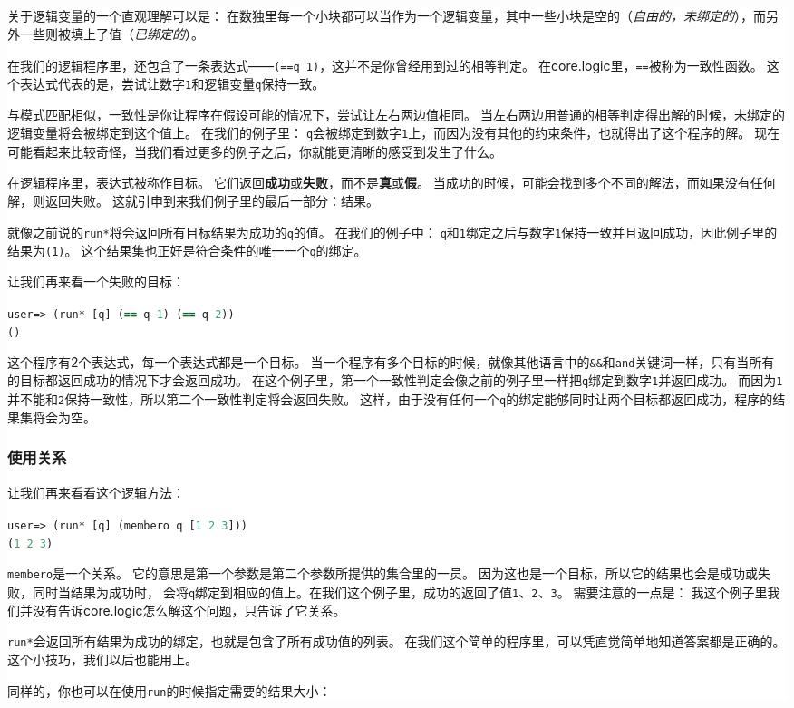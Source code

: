 关于逻辑变量的一个直观理解可以是：
在数独里每一个小块都可以当作为一个逻辑变量，其中一些小块是空的（*自由的，未绑定的*），而另外一些则被填上了值（*已绑定的*）。

在我们的逻辑程序里，还包含了一条表达式——`(==q 1)`，这并不是你曾经用到过的相等判定。
在core.logic里，`==`被称为一致性函数。
这个表达式代表的是，尝试让数字`1`和逻辑变量`q`保持一致。

与模式匹配相似，一致性是你让程序在假设可能的情况下，尝试让左右两边值相同。
当左右两边用普通的相等判定得出解的时候，未绑定的逻辑变量将会被绑定到这个值上。
在我们的例子里：
`q`会被绑定到数字`1`上，而因为没有其他的约束条件，也就得出了这个程序的解。
现在可能看起来比较奇怪，当我们看过更多的例子之后，你就能更清晰的感受到发生了什么。

在逻辑程序里，表达式被称作目标。
它们返回**成功**或**失败**，而不是**真**或**假**。
当成功的时候，可能会找到多个不同的解法，而如果没有任何解，则返回失败。
这就引申到来我们例子里的最后一部分：结果。

就像之前说的`run*`将会返回所有目标结果为成功的`q`的值。
在我们的例子中：
`q`和`1`绑定之后与数字`1`保持一致并且返回成功，因此例子里的结果为`(1)`。
这个结果集也正好是符合条件的唯一一个`q`的绑定。

让我们再来看一个失败的目标：

```Clojure
user=> (run* [q] (== q 1) (== q 2))
()
```

这个程序有2个表达式，每一个表达式都是一个目标。
当一个程序有多个目标的时候，就像其他语言中的`&&`和`and`关键词一样，只有当所有的目标都返回成功的情况下才会返回成功。
在这个例子里，第一个一致性判定会像之前的例子里一样把`q`绑定到数字`1`并返回成功。
而因为`1`并不能和`2`保持一致性，所以第二个一致性判定将会返回失败。
这样，由于没有任何一个`q`的绑定能够同时让两个目标都返回成功，程序的结果集将会为空。

### 使用关系

让我们再来看看这个逻辑方法：

```Clojure
user=> (run* [q] (membero q [1 2 3]))
(1 2 3)
```

`membero`是一个关系。
它的意思是第一个参数是第二个参数所提供的集合里的一员。
因为这也是一个目标，所以它的结果也会是成功或失败，同时当结果为成功时，
会将`q`绑定到相应的值上。在我们这个例子里，成功的返回了值`1`、`2`、`3`。
需要注意的一点是：
我这个例子里我们并没有告诉core.logic怎么解这个问题，只告诉了它关系。

`run*`会返回所有结果为成功的绑定，也就是包含了所有成功值的列表。
在我们这个简单的程序里，可以凭直觉简单地知道答案都是正确的。
这个小技巧，我们以后也能用上。

同样的，你也可以在使用`run`的时候指定需要的结果大小：


[1]: http://minikanren.org
[2]: https://www.oracle.com/technetwork/java/javase/downloads/index.html
[3]: https://leiningen.org/